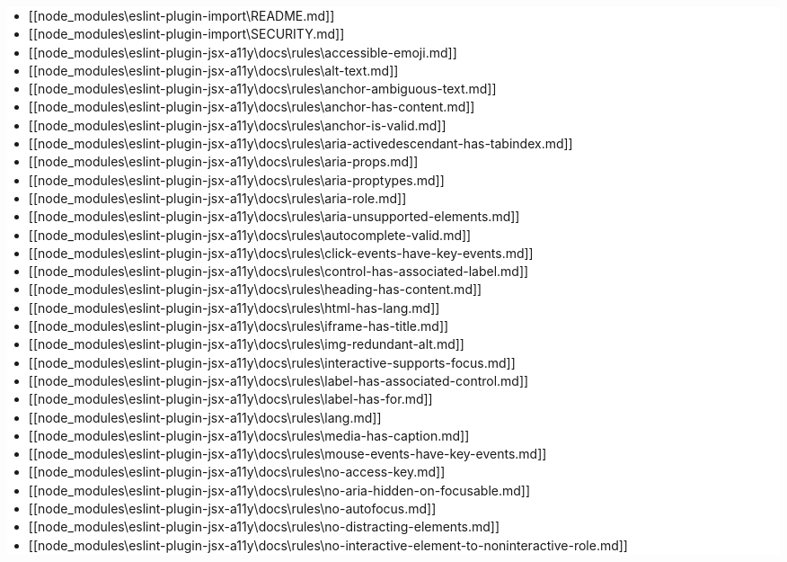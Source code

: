 - [[node_modules\eslint-plugin-import\README.md]]
- [[node_modules\eslint-plugin-import\SECURITY.md]]
- [[node_modules\eslint-plugin-jsx-a11y\docs\rules\accessible-emoji.md]]
- [[node_modules\eslint-plugin-jsx-a11y\docs\rules\alt-text.md]]
- [[node_modules\eslint-plugin-jsx-a11y\docs\rules\anchor-ambiguous-text.md]]
- [[node_modules\eslint-plugin-jsx-a11y\docs\rules\anchor-has-content.md]]
- [[node_modules\eslint-plugin-jsx-a11y\docs\rules\anchor-is-valid.md]]
- [[node_modules\eslint-plugin-jsx-a11y\docs\rules\aria-activedescendant-has-tabindex.md]]
- [[node_modules\eslint-plugin-jsx-a11y\docs\rules\aria-props.md]]
- [[node_modules\eslint-plugin-jsx-a11y\docs\rules\aria-proptypes.md]]
- [[node_modules\eslint-plugin-jsx-a11y\docs\rules\aria-role.md]]
- [[node_modules\eslint-plugin-jsx-a11y\docs\rules\aria-unsupported-elements.md]]
- [[node_modules\eslint-plugin-jsx-a11y\docs\rules\autocomplete-valid.md]]
- [[node_modules\eslint-plugin-jsx-a11y\docs\rules\click-events-have-key-events.md]]
- [[node_modules\eslint-plugin-jsx-a11y\docs\rules\control-has-associated-label.md]]
- [[node_modules\eslint-plugin-jsx-a11y\docs\rules\heading-has-content.md]]
- [[node_modules\eslint-plugin-jsx-a11y\docs\rules\html-has-lang.md]]
- [[node_modules\eslint-plugin-jsx-a11y\docs\rules\iframe-has-title.md]]
- [[node_modules\eslint-plugin-jsx-a11y\docs\rules\img-redundant-alt.md]]
- [[node_modules\eslint-plugin-jsx-a11y\docs\rules\interactive-supports-focus.md]]
- [[node_modules\eslint-plugin-jsx-a11y\docs\rules\label-has-associated-control.md]]
- [[node_modules\eslint-plugin-jsx-a11y\docs\rules\label-has-for.md]]
- [[node_modules\eslint-plugin-jsx-a11y\docs\rules\lang.md]]
- [[node_modules\eslint-plugin-jsx-a11y\docs\rules\media-has-caption.md]]
- [[node_modules\eslint-plugin-jsx-a11y\docs\rules\mouse-events-have-key-events.md]]
- [[node_modules\eslint-plugin-jsx-a11y\docs\rules\no-access-key.md]]
- [[node_modules\eslint-plugin-jsx-a11y\docs\rules\no-aria-hidden-on-focusable.md]]
- [[node_modules\eslint-plugin-jsx-a11y\docs\rules\no-autofocus.md]]
- [[node_modules\eslint-plugin-jsx-a11y\docs\rules\no-distracting-elements.md]]
- [[node_modules\eslint-plugin-jsx-a11y\docs\rules\no-interactive-element-to-noninteractive-role.md]]
